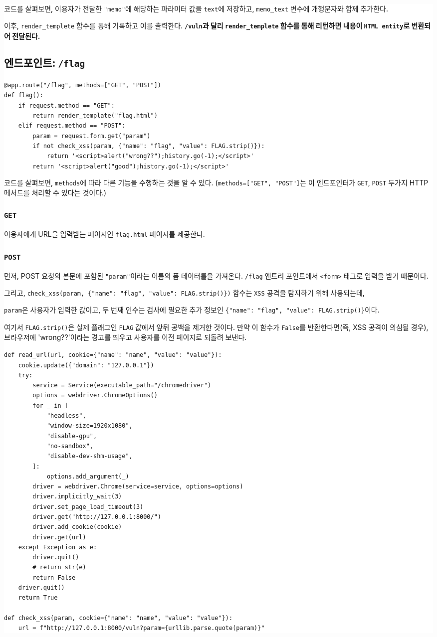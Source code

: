 코드를 살펴보면, 이용자가 전달한 `"memo"`에 해당하는 파라미터 값을 `text`에 저장하고, `memo_text` 변수에 개행문자와 함께 추가한다.

이후, `render_templete` 함수를 통해 기록하고 이를 출력한다. **`/vuln`과 달리 `render_templete` 함수를 통해 리턴하면 내용이 `HTML entity`로 변환되어 전달된다.**


## 엔드포인트: `/flag`

```
@app.route("/flag", methods=["GET", "POST"])
def flag():
    if request.method == "GET":
        return render_template("flag.html")
    elif request.method == "POST":
        param = request.form.get("param")
        if not check_xss(param, {"name": "flag", "value": FLAG.strip()}):
            return '<script>alert("wrong??");history.go(-1);</script>'
        return '<script>alert("good");history.go(-1);</script>'
```

코드를 살펴보면, `methods`에 따라 다른 기능을 수행하는 것을 알 수 있다. (`methods=["GET", "POST"]`는 이 엔드포인터가 `GET`, `POST` 두가지 HTTP 메서드를 처리할 수 있다는 것이다.)

### `GET`

이용자에게 URL을 입력받는 페이지인 `flag.html` 페이지를 제공한다.

### `POST`

먼저, POST 요청의 본문에 포함된 `"param"`이라는 이름의 폼 데이터를을 가져온다. `/flag` 엔트리 포인트에서 `<form>` 태그로 입력을 받기 때문이다.

그리고, `check_xss(param, {"name": "flag", "value": FLAG.strip()})` 함수는 `XSS` 공격을 탐지하기 위해 사용되는데, 

`param`은 사용자가 입력한 값이고, 두 번째 인수는 검사에 필요한 추가 정보인 `{"name": "flag", "value": FLAG.strip()}`이다.

여기서 `FLAG.strip()`은 실제 플래그인 `FLAG` 값에서 앞뒤 공백을 제거한 것이다. 만약 이 함수가 `False`를 반환한다면(즉, XSS 공격이 의심될 경우), 브라우저에 'wrong??'이라는 경고를 띄우고 사용자를 이전 페이지로 되돌려 보낸다.

```
def read_url(url, cookie={"name": "name", "value": "value"}):
    cookie.update({"domain": "127.0.0.1"})
    try:
        service = Service(executable_path="/chromedriver")
        options = webdriver.ChromeOptions()
        for _ in [
            "headless",
            "window-size=1920x1080",
            "disable-gpu",
            "no-sandbox",
            "disable-dev-shm-usage",
        ]:
            options.add_argument(_)
        driver = webdriver.Chrome(service=service, options=options)
        driver.implicitly_wait(3)
        driver.set_page_load_timeout(3)
        driver.get("http://127.0.0.1:8000/")
        driver.add_cookie(cookie)
        driver.get(url)
    except Exception as e:
        driver.quit()
        # return str(e)
        return False
    driver.quit()
    return True
    
def check_xss(param, cookie={"name": "name", "value": "value"}):
    url = f"http://127.0.0.1:8000/vuln?param={urllib.parse.quote(param)}"
```